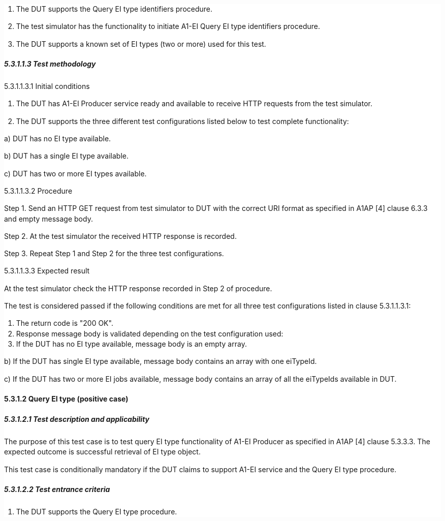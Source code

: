 1) The DUT supports the Query EI type identifiers procedure.

2) The test simulator has the functionality to initiate A1-EI Query EI type identifiers procedure.

3) The DUT supports a known set of EI types (two or more) used for this test.

##### 5.3.1.1.3 Test methodology

5.3.1.1.3.1 Initial conditions

1) The DUT has A1-EI Producer service ready and available to receive HTTP requests from the test simulator.

2) The DUT supports the three different test configurations listed below to test complete functionality:

a) DUT has no EI type available.

b) DUT has a single EI type available.

c) DUT has two or more EI types available.

5.3.1.1.3.2 Procedure

Step 1. Send an HTTP GET request from test simulator to DUT with the correct URI format as specified in A1AP [4] clause 6.3.3 and empty message body.

Step 2. At the test simulator the received HTTP response is recorded.

Step 3. Repeat Step 1 and Step 2 for the three test configurations.

5.3.1.1.3.3 Expected result

At the test simulator check the HTTP response recorded in Step 2 of procedure.

The test is considered passed if the following conditions are met for all three test configurations listed in clause 5.3.1.1.3.1:

1. The return code is "200 OK".
2. Response message body is validated depending on the test configuration used:
3. If the DUT has no EI type available, message body is an empty array.

b) If the DUT has single EI type available, message body contains an array with one eiTypeId.

c) If the DUT has two or more EI jobs available, message body contains an array of all the eiTypeIds available in DUT.

#### 5.3.1.2 Query EI type (positive case)

##### 5.3.1.2.1 Test description and applicability

The purpose of this test case is to test query EI type functionality of A1-EI Producer as specified in A1AP [4] clause 5.3.3.3. The expected outcome is successful retrieval of EI type object.

This test case is conditionally mandatory if the DUT claims to support A1-EI service and the Query EI type procedure.

##### 5.3.1.2.2 Test entrance criteria

1) The DUT supports the Query EI type procedure.

